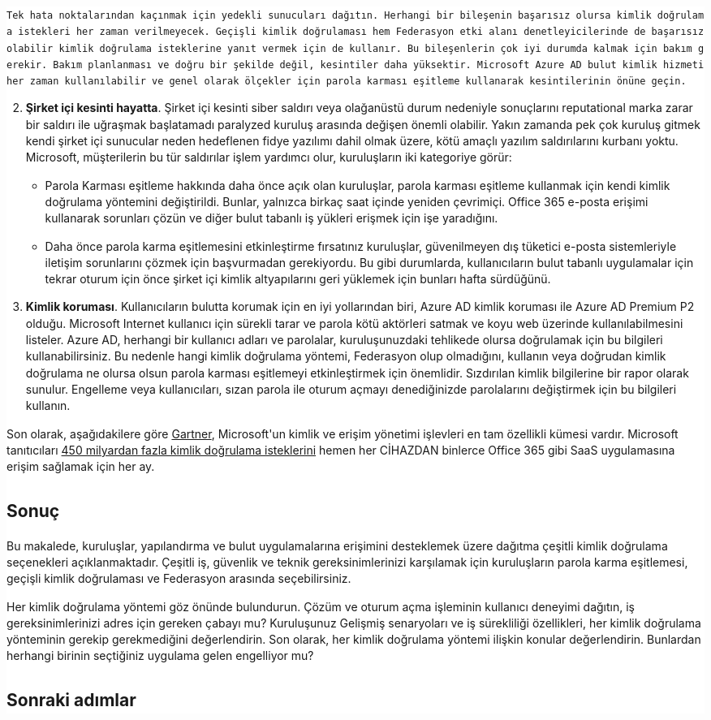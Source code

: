     Tek hata noktalarından kaçınmak için yedekli sunucuları dağıtın. Herhangi bir bileşenin başarısız olursa kimlik doğrulama istekleri her zaman verilmeyecek. Geçişli kimlik doğrulaması hem Federasyon etki alanı denetleyicilerinde de başarısız olabilir kimlik doğrulama isteklerine yanıt vermek için de kullanır. Bu bileşenlerin çok iyi durumda kalmak için bakım gerekir. Bakım planlanması ve doğru bir şekilde değil, kesintiler daha yüksektir. Microsoft Azure AD bulut kimlik hizmeti her zaman kullanılabilir ve genel olarak ölçekler için parola karması eşitleme kullanarak kesintilerinin önüne geçin.

2. **Şirket içi kesinti hayatta**.  Şirket içi kesinti siber saldırı veya olağanüstü durum nedeniyle sonuçlarını reputational marka zarar bir saldırı ile uğraşmak başlatamadı paralyzed kuruluş arasında değişen önemli olabilir. Yakın zamanda pek çok kuruluş gitmek kendi şirket içi sunucular neden hedeflenen fidye yazılımı dahil olmak üzere, kötü amaçlı yazılım saldırılarını kurbanı yoktu. Microsoft, müşterilerin bu tür saldırılar işlem yardımcı olur, kuruluşların iki kategoriye görür:

   * Parola Karması eşitleme hakkında daha önce açık olan kuruluşlar, parola karması eşitleme kullanmak için kendi kimlik doğrulama yöntemini değiştirildi. Bunlar, yalnızca birkaç saat içinde yeniden çevrimiçi. Office 365 e-posta erişimi kullanarak sorunları çözün ve diğer bulut tabanlı iş yükleri erişmek için işe yaradığını.

   * Daha önce parola karma eşitlemesini etkinleştirme fırsatınız kuruluşlar, güvenilmeyen dış tüketici e-posta sistemleriyle iletişim sorunlarını çözmek için başvurmadan gerekiyordu. Bu gibi durumlarda, kullanıcıların bulut tabanlı uygulamalar için tekrar oturum için önce şirket içi kimlik altyapılarını geri yüklemek için bunları hafta sürdüğünü.

3. **Kimlik koruması**. Kullanıcıların bulutta korumak için en iyi yollarından biri, Azure AD kimlik koruması ile Azure AD Premium P2 olduğu. Microsoft Internet kullanıcı için sürekli tarar ve parola kötü aktörleri satmak ve koyu web üzerinde kullanılabilmesini listeler. Azure AD, herhangi bir kullanıcı adları ve parolalar, kuruluşunuzdaki tehlikede olursa doğrulamak için bu bilgileri kullanabilirsiniz. Bu nedenle hangi kimlik doğrulama yöntemi, Federasyon olup olmadığını, kullanın veya doğrudan kimlik doğrulama ne olursa olsun parola karması eşitlemeyi etkinleştirmek için önemlidir. Sızdırılan kimlik bilgilerine bir rapor olarak sunulur. Engelleme veya kullanıcıları, sızan parola ile oturum açmayı denediğinizde parolalarını değiştirmek için bu bilgileri kullanın.

Son olarak, aşağıdakilere göre [Gartner](https://info.microsoft.com/landingIAMGartnerreportregistration.html), Microsoft'un kimlik ve erişim yönetimi işlevleri en tam özellikli kümesi vardır. Microsoft tanıtıcıları [450 milyardan fazla kimlik doğrulama isteklerini](https://www.microsoft.com/en-us/security/intelligence-report) hemen her CİHAZDAN binlerce Office 365 gibi SaaS uygulamasına erişim sağlamak için her ay. 

## <a name="conclusion"></a>Sonuç

Bu makalede, kuruluşlar, yapılandırma ve bulut uygulamalarına erişimini desteklemek üzere dağıtma çeşitli kimlik doğrulama seçenekleri açıklanmaktadır. Çeşitli iş, güvenlik ve teknik gereksinimlerinizi karşılamak için kuruluşların parola karma eşitlemesi, geçişli kimlik doğrulaması ve Federasyon arasında seçebilirsiniz. 

Her kimlik doğrulama yöntemi göz önünde bulundurun. Çözüm ve oturum açma işleminin kullanıcı deneyimi dağıtın, iş gereksinimlerinizi adres için gereken çabayı mu? Kuruluşunuz Gelişmiş senaryoları ve iş sürekliliği özellikleri, her kimlik doğrulama yönteminin gerekip gerekmediğini değerlendirin. Son olarak, her kimlik doğrulama yöntemi ilişkin konular değerlendirin. Bunlardan herhangi birinin seçtiğiniz uygulama gelen engelliyor mu?

## <a name="next-steps"></a>Sonraki adımlar
